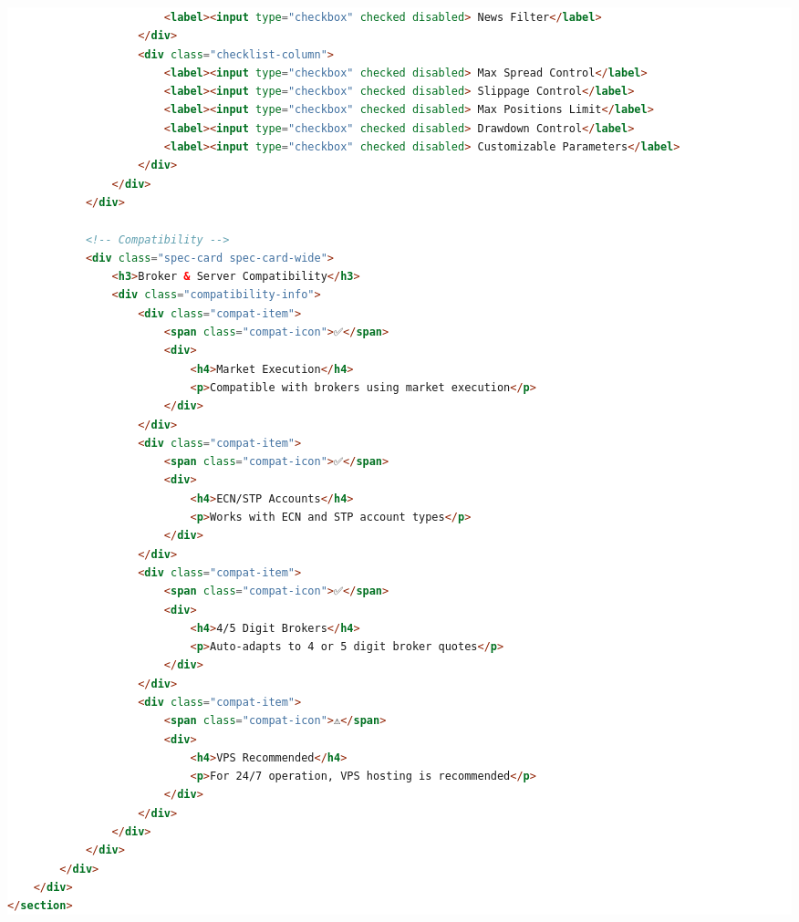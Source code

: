 ```html
                        <label><input type="checkbox" checked disabled> News Filter</label>
                    </div>
                    <div class="checklist-column">
                        <label><input type="checkbox" checked disabled> Max Spread Control</label>
                        <label><input type="checkbox" checked disabled> Slippage Control</label>
                        <label><input type="checkbox" checked disabled> Max Positions Limit</label>
                        <label><input type="checkbox" checked disabled> Drawdown Control</label>
                        <label><input type="checkbox" checked disabled> Customizable Parameters</label>
                    </div>
                </div>
            </div>
            
            <!-- Compatibility -->
            <div class="spec-card spec-card-wide">
                <h3>Broker & Server Compatibility</h3>
                <div class="compatibility-info">
                    <div class="compat-item">
                        <span class="compat-icon">✅</span>
                        <div>
                            <h4>Market Execution</h4>
                            <p>Compatible with brokers using market execution</p>
                        </div>
                    </div>
                    <div class="compat-item">
                        <span class="compat-icon">✅</span>
                        <div>
                            <h4>ECN/STP Accounts</h4>
                            <p>Works with ECN and STP account types</p>
                        </div>
                    </div>
                    <div class="compat-item">
                        <span class="compat-icon">✅</span>
                        <div>
                            <h4>4/5 Digit Brokers</h4>
                            <p>Auto-adapts to 4 or 5 digit broker quotes</p>
                        </div>
                    </div>
                    <div class="compat-item">
                        <span class="compat-icon">⚠️</span>
                        <div>
                            <h4>VPS Recommended</h4>
                            <p>For 24/7 operation, VPS hosting is recommended</p>
                        </div>
                    </div>
                </div>
            </div>
        </div>
    </div>
</section>
```
